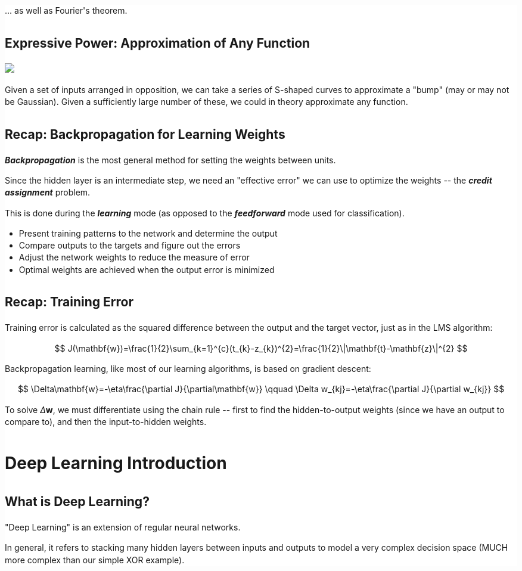 ... as well as Fourier's theorem.

## Expressive Power: Approximation of Any Function

![](../imgs/16_expressive_power.png)

Given a set of inputs arranged in opposition, we can take a series of S-shaped
curves to approximate a "bump" (may or may not be Gaussian). Given a
sufficiently large number of these, we could in theory approximate any function.

## Recap: Backpropagation for Learning Weights

***Backpropagation*** is the most general method for setting the weights between
units.

Since the hidden layer is an intermediate step, we need an "effective error" we
can use to optimize the weights -- the ***credit assignment*** problem.

This is done during the ***learning*** mode (as opposed to the ***feedforward***
mode used for classification).

- Present training patterns to the network and determine the output
- Compare outputs to the targets and figure out the errors
- Adjust the network weights to reduce the measure of error
- Optimal weights are achieved when the output error is minimized

## Recap: Training Error

Training error is calculated as the squared difference between the output and
the target vector, just as in the LMS algorithm:

$$ J(\mathbf{w})=\frac{1}{2}\sum_{k=1}^{c}(t_{k}-z_{k})^{2}=\frac{1}{2}\|\mathbf{t}-\mathbf{z}\|^{2} $$

Backpropagation learning, like most of our learning algorithms, is based on
gradient descent:

$$ \Delta\mathbf{w}=-\eta\frac{\partial J}{\partial\mathbf{w}} \qquad \Delta w_{kj}=-\eta\frac{\partial J}{\partial w_{kj}} $$

To solve $\Delta\mathbf{w}$, we must differentiate using the chain rule -- first
to find the hidden-to-output weights (since we have an output to compare to),
and then the input-to-hidden weights.

# Deep Learning Introduction

## What is Deep Learning?

"Deep Learning" is an extension of regular neural networks. 

In general, it refers to stacking many hidden layers between inputs and outputs to model a very complex decision space (MUCH more complex than our simple XOR example).
